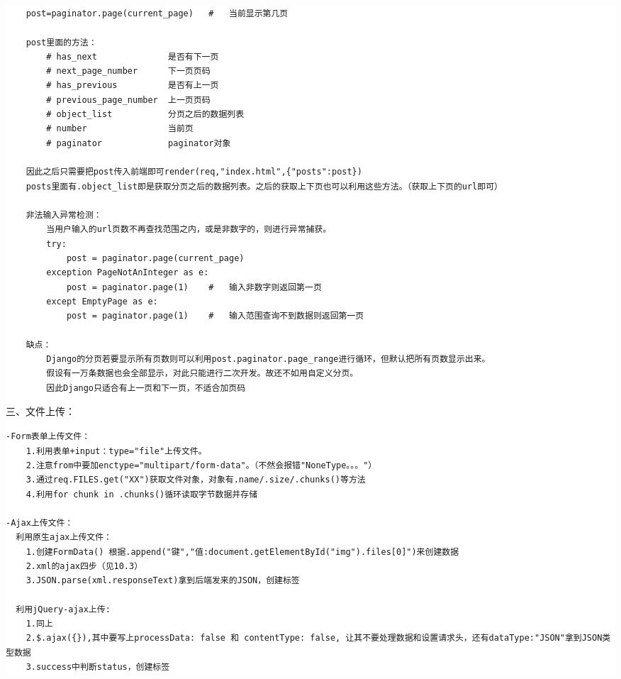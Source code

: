         post=paginator.page(current_page)   #   当前显示第几页

        post里面的方法：
            # has_next              是否有下一页
            # next_page_number      下一页页码
            # has_previous          是否有上一页
            # previous_page_number  上一页页码
            # object_list           分页之后的数据列表
            # number                当前页
            # paginator             paginator对象

        因此之后只需要把post传入前端即可render(req,"index.html",{"posts":post})
        posts里面有.object_list即是获取分页之后的数据列表。之后的获取上下页也可以利用这些方法。（获取上下页的url即可）

        非法输入异常检测：
            当用户输入的url页数不再查找范围之内，或是非数字的，则进行异常捕获。
            try:
                post = paginator.page(current_page)
            exception PageNotAnInteger as e:
                post = paginator.page(1)    #   输入非数字则返回第一页
            except EmptyPage as e:
                post = paginator.page(1)    #   输入范围查询不到数据则返回第一页

        缺点：
            Django的分页若要显示所有页数则可以利用post.paginator.page_range进行循环，但默认把所有页数显示出来。
            假设有一万条数据也会全部显示，对此只能进行二次开发。故还不如用自定义分页。
            因此Django只适合有上一页和下一页，不适合加页码

三、文件上传：

    -Form表单上传文件：
        1.利用表单+input：type="file"上传文件。
        2.注意from中要加enctype="multipart/form-data"。（不然会报错"NoneType。。。"）
        3.通过req.FILES.get("XX")获取文件对象，对象有.name/.size/.chunks()等方法
        4.利用for chunk in .chunks()循环读取字节数据并存储

    -Ajax上传文件：
      利用原生ajax上传文件：
        1.创建FormData() 根据.append("键","值:document.getElementById("img").files[0]")来创建数据
        2.xml的ajax四步（见10.3）
        3.JSON.parse(xml.responseText)拿到后端发来的JSON，创建标签

      利用jQuery-ajax上传:
        1.同上
        2.$.ajax({}),其中要写上processData: false 和 contentType: false, 让其不要处理数据和设置请求头，还有dataType:"JSON"拿到JSON类型数据
        3.success中判断status，创建标签
